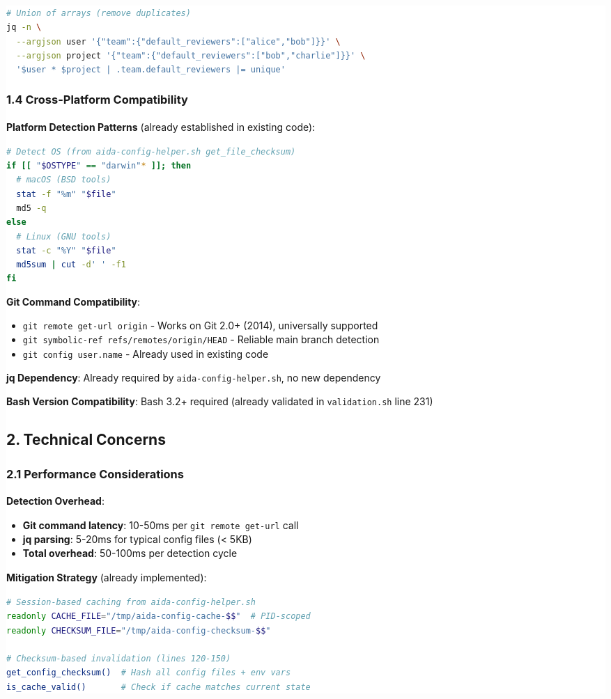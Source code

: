 ```bash
# Union of arrays (remove duplicates)
jq -n \
  --argjson user '{"team":{"default_reviewers":["alice","bob"]}}' \
  --argjson project '{"team":{"default_reviewers":["bob","charlie"]}}' \
  '$user * $project | .team.default_reviewers |= unique'
```

### 1.4 Cross-Platform Compatibility

**Platform Detection Patterns** (already established in existing code):

```bash
# Detect OS (from aida-config-helper.sh get_file_checksum)
if [[ "$OSTYPE" == "darwin"* ]]; then
  # macOS (BSD tools)
  stat -f "%m" "$file"
  md5 -q
else
  # Linux (GNU tools)
  stat -c "%Y" "$file"
  md5sum | cut -d' ' -f1
fi
```

**Git Command Compatibility**:

- `git remote get-url origin` - Works on Git 2.0+ (2014), universally supported
- `git symbolic-ref refs/remotes/origin/HEAD` - Reliable main branch detection
- `git config user.name` - Already used in existing code

**jq Dependency**: Already required by `aida-config-helper.sh`, no new dependency

**Bash Version Compatibility**: Bash 3.2+ required (already validated in `validation.sh` line 231)

## 2. Technical Concerns

### 2.1 Performance Considerations

**Detection Overhead**:

- **Git command latency**: 10-50ms per `git remote get-url` call
- **jq parsing**: 5-20ms for typical config files (< 5KB)
- **Total overhead**: 50-100ms per detection cycle

**Mitigation Strategy** (already implemented):

```bash
# Session-based caching from aida-config-helper.sh
readonly CACHE_FILE="/tmp/aida-config-cache-$$"  # PID-scoped
readonly CHECKSUM_FILE="/tmp/aida-config-checksum-$$"

# Checksum-based invalidation (lines 120-150)
get_config_checksum()  # Hash all config files + env vars
is_cache_valid()       # Check if cache matches current state
```
